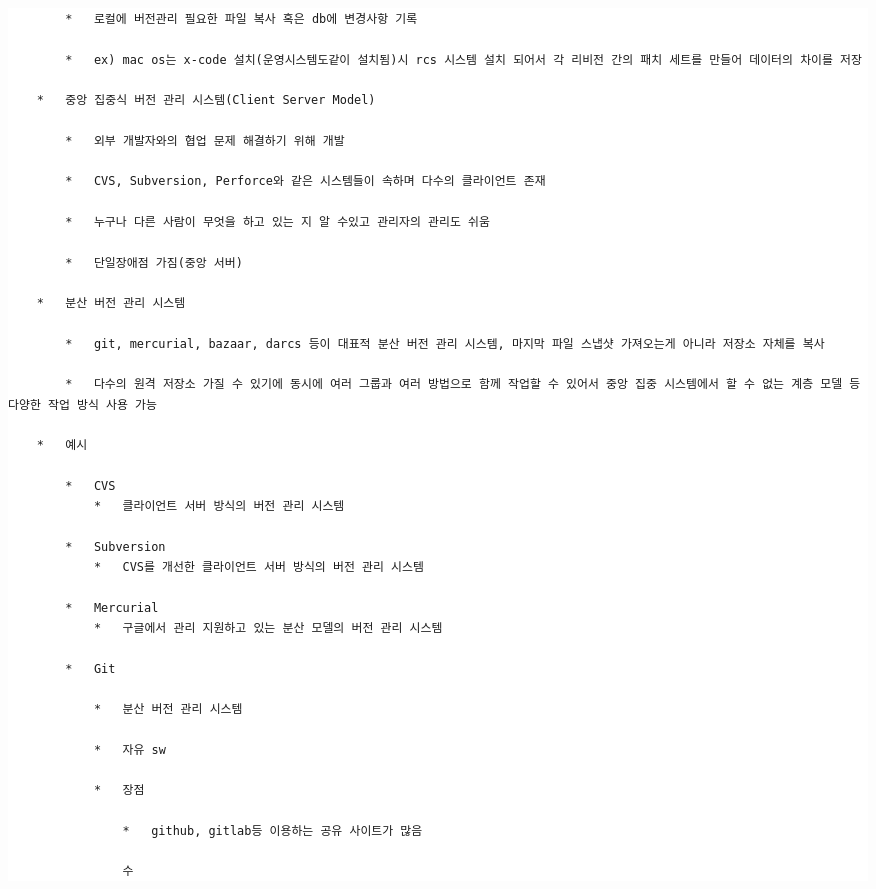             *   로컬에 버전관리 필요한 파일 복사 혹은 db에 변경사항 기록
            
            *   ex) mac os는 x-code 설치(운영시스템도같이 설치됨)시 rcs 시스템 설치 되어서 각 리비전 간의 패치 세트를 만들어 데이터의 차이를 저장
        
        *   중앙 집중식 버전 관리 시스템(Client Server Model)
            
            *   외부 개발자와의 협업 문제 해결하기 위해 개발
            
            *   CVS, Subversion, Perforce와 같은 시스템들이 속하며 다수의 클라이언트 존재
            
            *   누구나 다른 사람이 무엇을 하고 있는 지 알 수있고 관리자의 관리도 쉬움
            
            *   단일장애점 가짐(중앙 서버)
        
        *   분산 버전 관리 시스템
            
            *   git, mercurial, bazaar, darcs 등이 대표적 분산 버전 관리 시스템, 마지막 파일 스냅샷 가져오는게 아니라 저장소 자체를 복사
            
            *   다수의 원격 저장소 가질 수 있기에 동시에 여러 그룹과 여러 방법으로 함께 작업할 수 있어서 중앙 집중 시스템에서 할 수 없는 계층 모델 등 다양한 작업 방식 사용 가능
        
        *   예시
            
            *   CVS
                *   클라이언트 서버 방식의 버전 관리 시스템
            
            *   Subversion
                *   CVS를 개선한 클라이언트 서버 방식의 버전 관리 시스템
            
            *   Mercurial
                *   구글에서 관리 지원하고 있는 분산 모델의 버전 관리 시스템
            
            *   Git
                
                *   분산 버전 관리 시스템
                
                *   자유 sw
                
                *   장점
                    
                    *   github, gitlab등 이용하는 공유 사이트가 많음
                    
                    수
